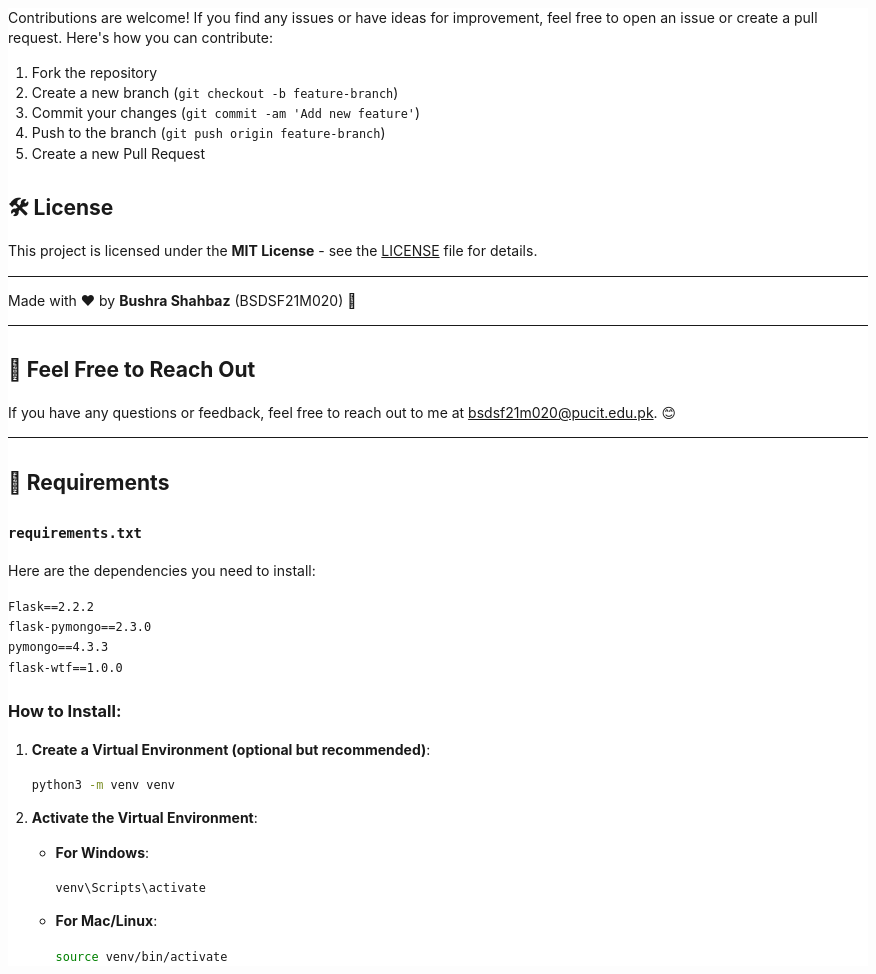 Contributions are welcome! If you find any issues or have ideas for improvement, feel free to open an issue or create a pull request. Here's how you can contribute:

1. Fork the repository
2. Create a new branch (`git checkout -b feature-branch`)
3. Commit your changes (`git commit -am 'Add new feature'`)
4. Push to the branch (`git push origin feature-branch`)
5. Create a new Pull Request

## 🛠️ License

This project is licensed under the **MIT License** - see the [LICENSE](LICENSE) file for details.

---

Made with ❤️ by **Bushra Shahbaz** (BSDSF21M020) 🚀

---

## 💬 Feel Free to Reach Out

If you have any questions or feedback, feel free to reach out to me at [bsdsf21m020@pucit.edu.pk](mailto:bsdsf21m020@pucit.edu.pk). 😊

---

## 🔧 Requirements

### **`requirements.txt`**

Here are the dependencies you need to install:

```txt
Flask==2.2.2
flask-pymongo==2.3.0
pymongo==4.3.3
flask-wtf==1.0.0
```

### How to Install:

1. **Create a Virtual Environment (optional but recommended)**:

   ```bash
   python3 -m venv venv
   ```

2. **Activate the Virtual Environment**:
   - **For Windows**:
     ```bash
     venv\Scripts\activate
     ```
   - **For Mac/Linux**:
     ```bash
     source venv/bin/activate
     ```
